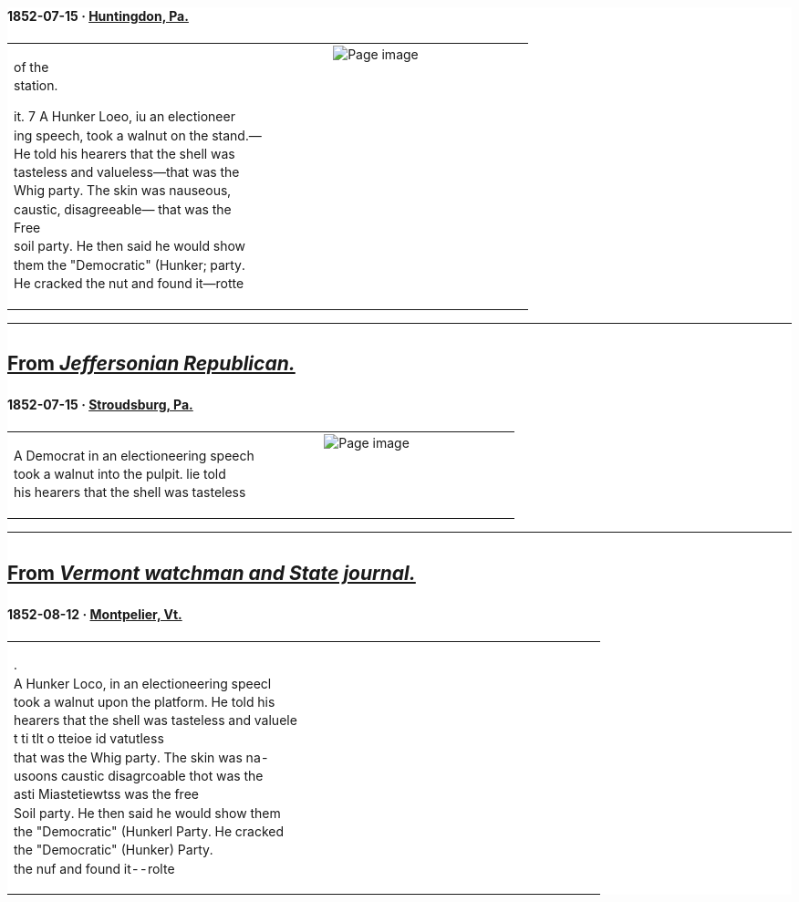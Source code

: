 #### 1852-07-15 &middot; [Huntingdon, Pa.](http://dbpedia.org/resource/Huntingdon%2C_Pennsylvania)

<table style="width: 100%;"><tr><td style="width: 50%">

 of the  
station.  
  
it. 7 A Hunker Loeo, iu an electioneer­  
ing speech, took a walnut on the stand.—  
He told his hearers that the shell was  
tasteless and valueless—that was the  
Whig party. The skin was nauseous,  
caustic, disagreeable— that was the Free­  
soil party. He then said he would show  
them the &quot;Democratic&quot; (Hunker; party.  
He cracked the nut and found it—rotte
</td><td style="width: 50%; max-height: 75%; margin: auto; display: block;">
<img alt="Page image" src="https://panewsarchive.psu.edu/iiif/batch_pst_epona_ver01%2Fdata%2Fsn86071456%2F000002318%2F1852071501%2F0108.jp2/pct:20.558513,86.740994,14.834529,7.732422/!600,600/0/default.jpg"/>
</td>
</tr></table>

---

## [From _Jeffersonian Republican._](https://www.loc.gov/resource/sn86053954/1852-07-15/ed-1/?sp=2)

#### 1852-07-15 &middot; [Stroudsburg, Pa.](http://dbpedia.org/resource/Stroudsburg%2C_Pennsylvania)

<table style="width: 100%;"><tr><td style="width: 50%">

  
A Democrat in an electioneering speech  
took a walnut into the pulpit. lie told  
his hearers that the shell was tasteless
</td><td style="width: 50%; max-height: 75%; margin: auto; display: block;">
<img alt="Page image" src="https://tile.loc.gov/image-services/iiif/service:ndnp:pst:batch_pst_borland_ver01:data:sn86053954:0023728169A:1852071501:0414/pct:50.901481,90.320471,15.180296,1.711358/!600,600/0/default.jpg"/>
</td>
</tr></table>

---

## [From _Vermont watchman and State journal._](https://www.loc.gov/resource/sn84023200/1852-08-12/ed-1/?sp=3)

#### 1852-08-12 &middot; [Montpelier, Vt.](http://dbpedia.org/resource/Montpelier%2C_Vermont)

<table style="width: 100%;"><tr><td style="width: 50%">

.  
A Hunker Loco, in an electioneering speecl  
took a walnut upon the platform. He told his  
hearers that the shell was tasteless and valuele  
 t ti tlt o tteioe id vatutless  
that was the Whig party. The skin was na-  
usoons caustic disagrcoable thot was the   
asti Miastetiewtss was the free  
Soil party. He then said he would show them  
the &quot;Democratic&quot; (Hunkerl Party. He cracked  
the &quot;Democratic&quot; (Hunker) Party.  
the nuf and found it--rolte
</td><td style="width: 50%; max-height: 75%; margin: auto; display: block;">
